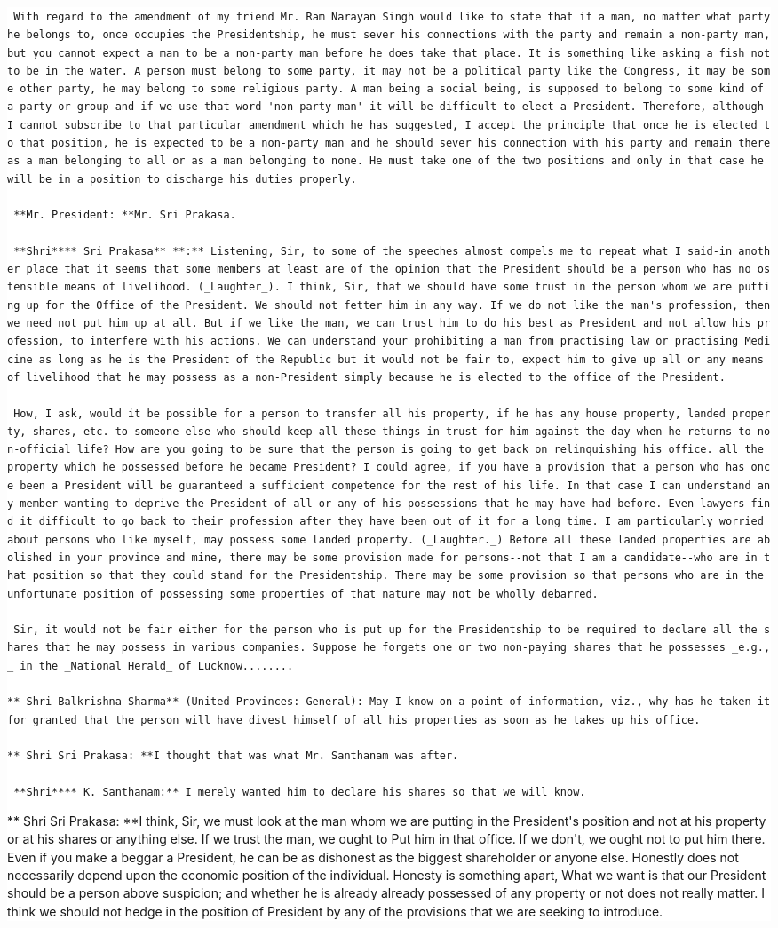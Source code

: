      With regard to the amendment of my friend Mr. Ram Narayan Singh would like to state that if a man, no matter what party he belongs to, once occupies the Presidentship, he must sever his connections with the party and remain a non-party man, but you cannot expect a man to be a non-party man before he does take that place. It is something like asking a fish not to be in the water. A person must belong to some party, it may not be a political party like the Congress, it may be some other party, he may belong to some religious party. A man being a social being, is supposed to belong to some kind of a party or group and if we use that word 'non-party man' it will be difficult to elect a President. Therefore, although I cannot subscribe to that particular amendment which he has suggested, I accept the principle that once he is elected to that position, he is expected to be a non-party man and he should sever his connection with his party and remain there as a man belonging to all or as a man belonging to none. He must take one of the two positions and only in that case he will be in a position to discharge his duties properly.

     **Mr. President: **Mr. Sri Prakasa.

     **Shri**** Sri Prakasa** **:** Listening, Sir, to some of the speeches almost compels me to repeat what I said-in another place that it seems that some members at least are of the opinion that the President should be a person who has no ostensible means of livelihood. (_Laughter_). I think, Sir, that we should have some trust in the person whom we are putting up for the Office of the President. We should not fetter him in any way. If we do not like the man's profession, then we need not put him up at all. But if we like the man, we can trust him to do his best as President and not allow his profession, to interfere with his actions. We can understand your prohibiting a man from practising law or practising Medicine as long as he is the President of the Republic but it would not be fair to, expect him to give up all or any means of livelihood that he may possess as a non-President simply because he is elected to the office of the President.

     How, I ask, would it be possible for a person to transfer all his property, if he has any house property, landed property, shares, etc. to someone else who should keep all these things in trust for him against the day when he returns to non-official life? How are you going to be sure that the person is going to get back on relinquishing his office. all the property which he possessed before he became President? I could agree, if you have a provision that a person who has once been a President will be guaranteed a sufficient competence for the rest of his life. In that case I can understand any member wanting to deprive the President of all or any of his possessions that he may have had before. Even lawyers find it difficult to go back to their profession after they have been out of it for a long time. I am particularly worried about persons who like myself, may possess some landed property. (_Laughter._) Before all these landed properties are abolished in your province and mine, there may be some provision made for persons--not that I am a candidate--who are in that position so that they could stand for the Presidentship. There may be some provision so that persons who are in the unfortunate position of possessing some properties of that nature may not be wholly debarred.

     Sir, it would not be fair either for the person who is put up for the Presidentship to be required to declare all the shares that he may possess in various companies. Suppose he forgets one or two non-paying shares that he possesses _e.g.,_ in the _National Herald_ of Lucknow........

    ** Shri Balkrishna Sharma** (United Provinces: General): May I know on a point of information, viz., why has he taken it for granted that the person will have divest himself of all his properties as soon as he takes up his office.

    ** Shri Sri Prakasa: **I thought that was what Mr. Santhanam was after.

     **Shri**** K. Santhanam:** I merely wanted him to declare his shares so that we will know.

   **  Shri Sri Prakasa: **I think, Sir, we must look at the man whom we are putting in the President's position and not at his property or at his shares or anything else. If we trust the man, we ought to Put him in that office. If we don't, we ought not to put him there. Even if you make a beggar a President, he can be as dishonest as the biggest shareholder or anyone else. Honestly does not necessarily depend upon the economic position of the individual. Honesty is something apart, What we want is that our President should be a person above suspicion; and whether he is already already possessed of any property or not does not really matter. I think we should not hedge in the position of President by any of the provisions that we are seeking to introduce.
